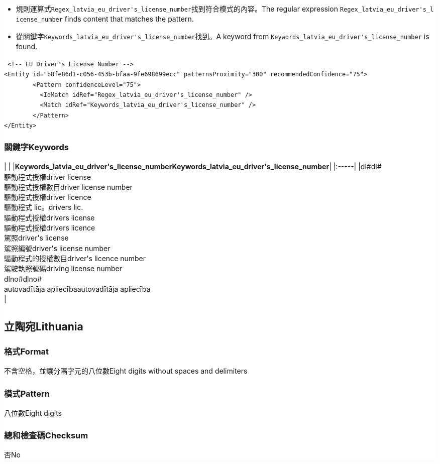 - <span data-ttu-id="e9b8f-472">規則運算式`Regex_latvia_eu_driver's_license_number`找到符合模式的內容。</span><span class="sxs-lookup"><span data-stu-id="e9b8f-472">The regular expression  `Regex_latvia_eu_driver's_license_number` finds content that matches the pattern.</span></span> 
    
- <span data-ttu-id="e9b8f-473">從關鍵字`Keywords_latvia_eu_driver's_license_number`找到。</span><span class="sxs-lookup"><span data-stu-id="e9b8f-473">A keyword from  `Keywords_latvia_eu_driver's_license_number` is found.</span></span> 
    
```
 <!-- EU Driver's License Number -->
<Entity id="b8fe86d1-c056-453b-bfaa-9fe698699ecc" patternsProximity="300" recommendedConfidence="75">
        <Pattern confidenceLevel="75">
          <IdMatch idRef="Regex_latvia_eu_driver's_license_number" />
          <Match idRef="Keywords_latvia_eu_driver's_license_number" />
        </Pattern>
</Entity>
```

### <a name="keywords"></a><span data-ttu-id="e9b8f-474">關鍵字</span><span class="sxs-lookup"><span data-stu-id="e9b8f-474">Keywords</span></span>

<span data-ttu-id="e9b8f-475">| |</span><span class="sxs-lookup"><span data-stu-id="e9b8f-475"></span></span>
|<span data-ttu-id="e9b8f-476">**Keywords_latvia_eu_driver's_license_number**</span><span class="sxs-lookup"><span data-stu-id="e9b8f-476">**Keywords_latvia_eu_driver's_license_number**</span></span>|
|:-----|
|<span data-ttu-id="e9b8f-477">dl#</span><span class="sxs-lookup"><span data-stu-id="e9b8f-477">dl#</span></span>  <br/> <span data-ttu-id="e9b8f-478">驅動程式授權</span><span class="sxs-lookup"><span data-stu-id="e9b8f-478">driver license</span></span>  <br/> <span data-ttu-id="e9b8f-479">驅動程式授權數目</span><span class="sxs-lookup"><span data-stu-id="e9b8f-479">driver license number</span></span>  <br/> <span data-ttu-id="e9b8f-480">驅動程式授權</span><span class="sxs-lookup"><span data-stu-id="e9b8f-480">driver licence</span></span>  <br/> <span data-ttu-id="e9b8f-481">驅動程式 lic。</span><span class="sxs-lookup"><span data-stu-id="e9b8f-481">drivers lic.</span></span>  <br/> <span data-ttu-id="e9b8f-482">驅動程式授權</span><span class="sxs-lookup"><span data-stu-id="e9b8f-482">drivers license</span></span>  <br/> <span data-ttu-id="e9b8f-483">驅動程式授權</span><span class="sxs-lookup"><span data-stu-id="e9b8f-483">drivers licence</span></span>  <br/> <span data-ttu-id="e9b8f-484">駕照</span><span class="sxs-lookup"><span data-stu-id="e9b8f-484">driver's license</span></span>  <br/> <span data-ttu-id="e9b8f-485">駕照編號</span><span class="sxs-lookup"><span data-stu-id="e9b8f-485">driver's license number</span></span>  <br/> <span data-ttu-id="e9b8f-486">驅動程式的授權數目</span><span class="sxs-lookup"><span data-stu-id="e9b8f-486">driver's licence number</span></span>  <br/> <span data-ttu-id="e9b8f-487">駕駛執照號碼</span><span class="sxs-lookup"><span data-stu-id="e9b8f-487">driving license number</span></span>  <br/> <span data-ttu-id="e9b8f-488">dlno#</span><span class="sxs-lookup"><span data-stu-id="e9b8f-488">dlno#</span></span>  <br/> <span data-ttu-id="e9b8f-489">autovadītāja apliecība</span><span class="sxs-lookup"><span data-stu-id="e9b8f-489">autovadītāja apliecība</span></span>  <br/> |
   
## <a name="lithuania"></a><span data-ttu-id="e9b8f-490">立陶宛</span><span class="sxs-lookup"><span data-stu-id="e9b8f-490">Lithuania</span></span>

### <a name="format"></a><span data-ttu-id="e9b8f-491">格式</span><span class="sxs-lookup"><span data-stu-id="e9b8f-491">Format</span></span>

<span data-ttu-id="e9b8f-492">不含空格，並讓分隔字元的八位數</span><span class="sxs-lookup"><span data-stu-id="e9b8f-492">Eight digits without spaces and delimiters</span></span>
  
### <a name="pattern"></a><span data-ttu-id="e9b8f-493">模式</span><span class="sxs-lookup"><span data-stu-id="e9b8f-493">Pattern</span></span>

 <span data-ttu-id="e9b8f-494">八位數</span><span class="sxs-lookup"><span data-stu-id="e9b8f-494">Eight digits</span></span> 
  
### <a name="checksum"></a><span data-ttu-id="e9b8f-495">總和檢查碼</span><span class="sxs-lookup"><span data-stu-id="e9b8f-495">Checksum</span></span>

<span data-ttu-id="e9b8f-496">否</span><span class="sxs-lookup"><span data-stu-id="e9b8f-496">No</span></span>
  